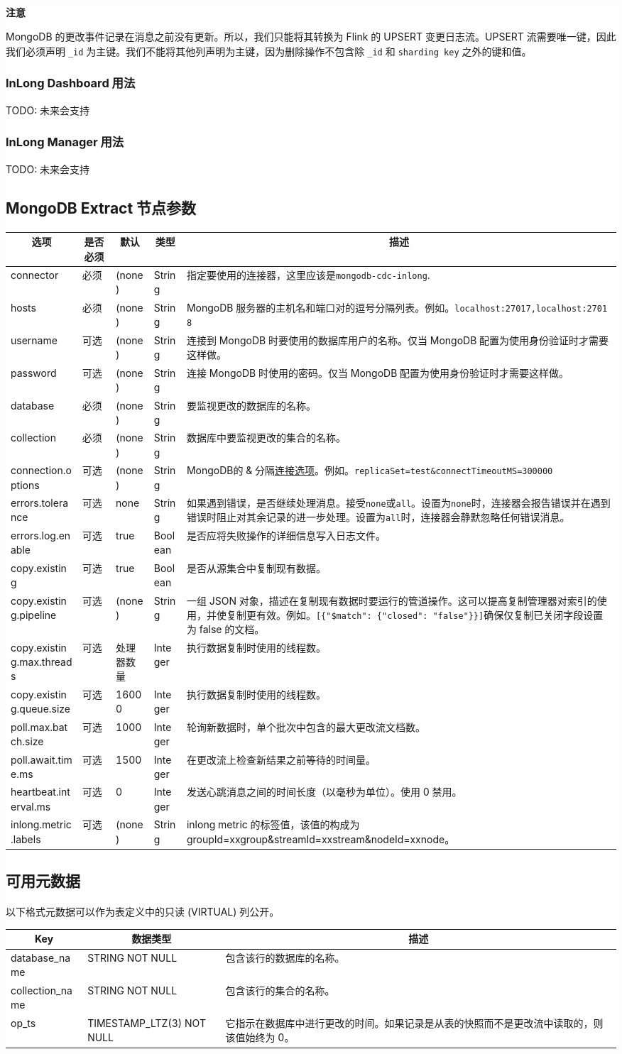 **注意**

MongoDB 的更改事件记录在消息之前没有更新。所以，我们只能将其转换为 Flink 的 UPSERT 变更日志流。UPSERT 流需要唯一键，因此我们必须声明 `_id` 为主键。我们不能将其他列声明为主键，因为删除操作不包含除 `_id` 和 `sharding key` 之外的键和值。

### InLong Dashboard 用法

TODO: 未来会支持

### InLong Manager 用法

TODO: 未来会支持

## MongoDB Extract 节点参数

| **选项**                  | **是否必须** | **默认**   | **类型** | **描述**                                                     |
| ------------------------- | ------------ | ---------- | -------- | ------------------------------------------------------------ |
| connector                 | 必须         | (none)     | String   | 指定要使用的连接器，这里应该是`mongodb-cdc-inlong`.                 |
| hosts                     | 必须         | (none)     | String   | MongoDB 服务器的主机名和端口对的逗号分隔列表。例如。`localhost:27017,localhost:27018` |
| username                  | 可选         | (none)     | String   | 连接到 MongoDB 时要使用的数据库用户的名称。仅当 MongoDB 配置为使用身份验证时才需要这样做。 |
| password                  | 可选         | (none)     | String   | 连接 MongoDB 时使用的密码。仅当 MongoDB 配置为使用身份验证时才需要这样做。 |
| database                  | 必须         | (none)     | String   | 要监视更改的数据库的名称。                                   |
| collection                | 必须         | (none)     | String   | 数据库中要监视更改的集合的名称。                             |
| connection.options        | 可选         | (none)     | String   | MongoDB的 & 分隔[连接选项](https://docs.mongodb.com/manual/reference/connection-string/#std-label-connections-connection-options)。例如。`replicaSet=test&connectTimeoutMS=300000` |
| errors.tolerance          | 可选         | none       | String   | 如果遇到错误，是否继续处理消息。接受`none`或`all`。设置为`none`时，连接器会报告错误并在遇到错误时阻止对其余记录的进一步处理。设置为`all`时，连接器会静默忽略任何错误消息。 |
| errors.log.enable         | 可选         | true       | Boolean  | 是否应将失败操作的详细信息写入日志文件。                     |
| copy.existing             | 可选         | true       | Boolean  | 是否从源集合中复制现有数据。                                 |
| copy.existing.pipeline    | 可选         | (none)     | String   | 一组 JSON 对象，描述在复制现有数据时要运行的管道操作。这可以提高复制管理器对索引的使用，并使复制更有效。例如。`[{"$match": {"closed": "false"}}]`确保仅复制已关闭字段设置为 false 的文档。 |
| copy.existing.max.threads | 可选         | 处理器数量 | Integer  | 执行数据复制时使用的线程数。                                 |
| copy.existing.queue.size  | 可选         | 16000      | Integer  | 执行数据复制时使用的线程数。                                 |
| poll.max.batch.size       | 可选         | 1000       | Integer  | 轮询新数据时，单个批次中包含的最大更改流文档数。             |
| poll.await.time.ms        | 可选         | 1500       | Integer  | 在更改流上检查新结果之前等待的时间量。                       |
| heartbeat.interval.ms     | 可选         | 0          | Integer  | 发送心跳消息之间的时间长度（以毫秒为单位）。使用 0 禁用。    |
| inlong.metric.labels             | 可选         | (none)     | String   | inlong metric 的标签值，该值的构成为groupId=xxgroup&streamId=xxstream&nodeId=xxnode。|

## 可用元数据

以下格式元数据可以作为表定义中的只读 (VIRTUAL) 列公开。

| Key             | 数据类型                  | 描述                                                         |
| --------------- | ------------------------- | ------------------------------------------------------------ |
| database_name   | STRING NOT NULL           | 包含该行的数据库的名称。                                     |
| collection_name | STRING NOT NULL           | 包含该行的集合的名称。                                       |
| op_ts           | TIMESTAMP_LTZ(3) NOT NULL | 它指示在数据库中进行更改的时间。如果记录是从表的快照而不是更改流中读取的，则该值始终为 0。 |
